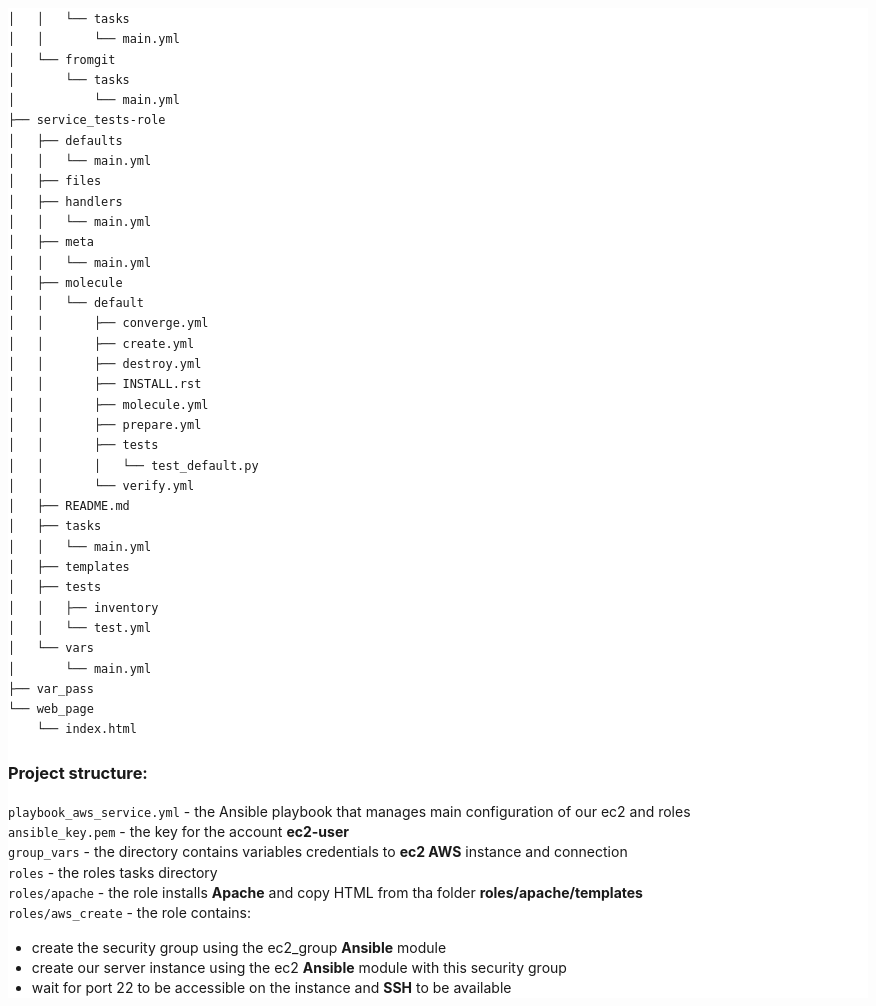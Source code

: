 ~~~
│   │   └── tasks
│   │       └── main.yml
│   └── fromgit
│       └── tasks
│           └── main.yml
├── service_tests-role
│   ├── defaults
│   │   └── main.yml
│   ├── files
│   ├── handlers
│   │   └── main.yml
│   ├── meta
│   │   └── main.yml
│   ├── molecule
│   │   └── default
│   │       ├── converge.yml
│   │       ├── create.yml
│   │       ├── destroy.yml
│   │       ├── INSTALL.rst
│   │       ├── molecule.yml
│   │       ├── prepare.yml
│   │       ├── tests
│   │       │   └── test_default.py
│   │       └── verify.yml
│   ├── README.md
│   ├── tasks
│   │   └── main.yml
│   ├── templates
│   ├── tests
│   │   ├── inventory
│   │   └── test.yml
│   └── vars
│       └── main.yml
├── var_pass
└── web_page
    └── index.html

~~~
### Project structure:

`playbook_aws_service.yml` - the Ansible playbook that manages main configuration of our ec2 and roles  
`ansible_key.pem` - the key for the account __ec2-user__  
`group_vars` - the directory contains variables credentials to  __ec2 AWS__ instance and connection   
`roles` - the roles tasks directory   
`roles/apache` - the role installs __Apache__ and copy HTML from tha folder __roles/apache/templates__  
`roles/aws_create` - the role contains: 
- create the security group using the ec2_group __Ansible__ module 
- create our server instance using the ec2 __Ansible__ module with this security group
- wait for port 22 to be accessible on the instance and __SSH__ to be available  
